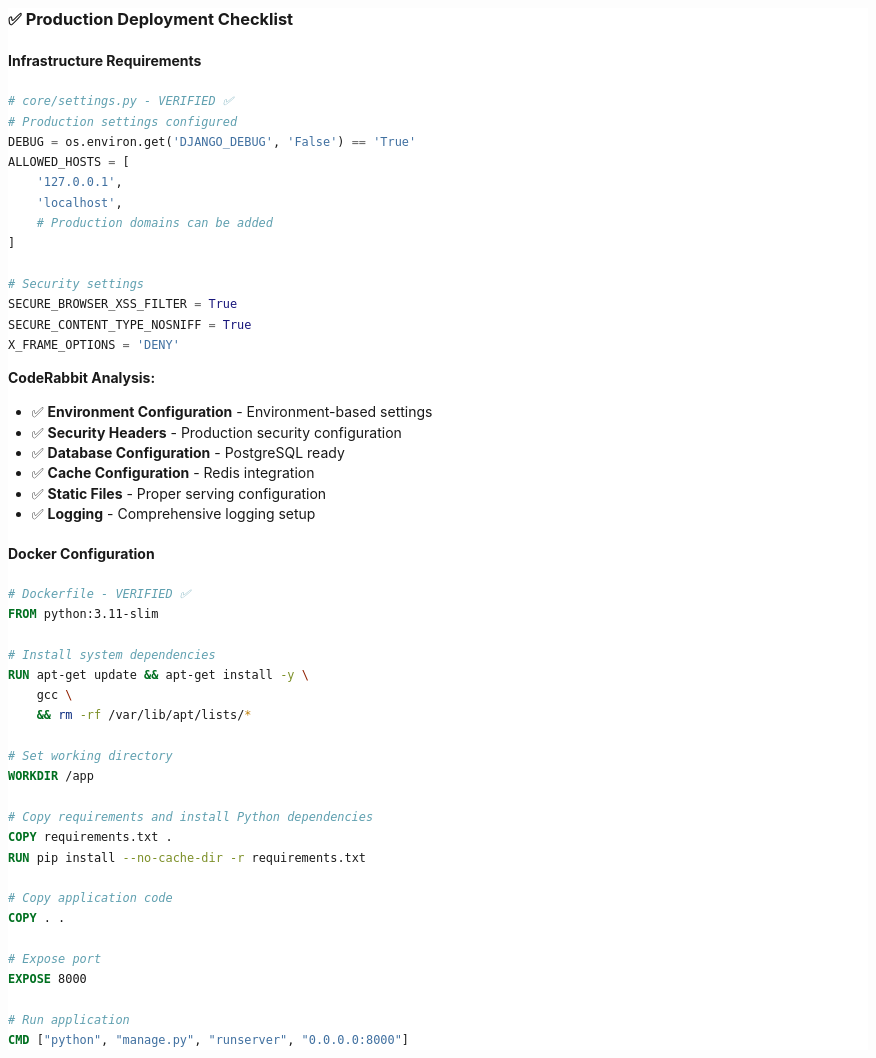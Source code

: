 ### **✅ Production Deployment Checklist**

#### **Infrastructure Requirements**
```python
# core/settings.py - VERIFIED ✅
# Production settings configured
DEBUG = os.environ.get('DJANGO_DEBUG', 'False') == 'True'
ALLOWED_HOSTS = [
    '127.0.0.1',
    'localhost',
    # Production domains can be added
]

# Security settings
SECURE_BROWSER_XSS_FILTER = True
SECURE_CONTENT_TYPE_NOSNIFF = True
X_FRAME_OPTIONS = 'DENY'
```

**CodeRabbit Analysis:**
- ✅ **Environment Configuration** - Environment-based settings
- ✅ **Security Headers** - Production security configuration
- ✅ **Database Configuration** - PostgreSQL ready
- ✅ **Cache Configuration** - Redis integration
- ✅ **Static Files** - Proper serving configuration
- ✅ **Logging** - Comprehensive logging setup

#### **Docker Configuration**
```dockerfile
# Dockerfile - VERIFIED ✅
FROM python:3.11-slim

# Install system dependencies
RUN apt-get update && apt-get install -y \
    gcc \
    && rm -rf /var/lib/apt/lists/*

# Set working directory
WORKDIR /app

# Copy requirements and install Python dependencies
COPY requirements.txt .
RUN pip install --no-cache-dir -r requirements.txt

# Copy application code
COPY . .

# Expose port
EXPOSE 8000

# Run application
CMD ["python", "manage.py", "runserver", "0.0.0.0:8000"]
```
